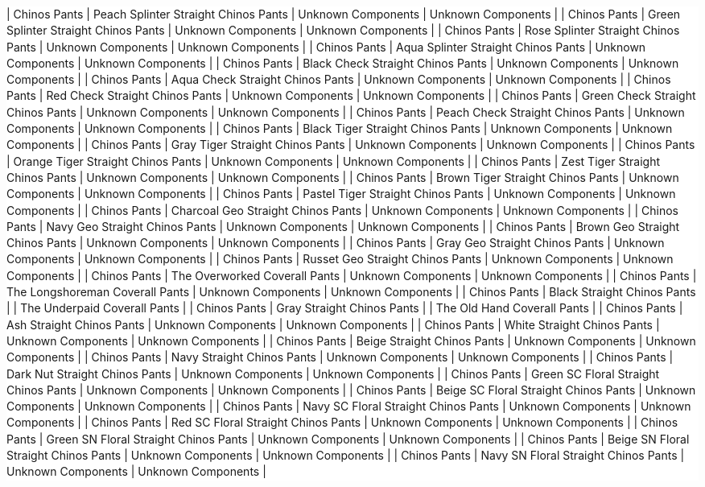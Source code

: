 | Chinos Pants                     | Peach Splinter Straight Chinos Pants                       | Unknown Components        | Unknown Components                   |
| Chinos Pants                     | Green Splinter Straight Chinos Pants                       | Unknown Components        | Unknown Components                   |
| Chinos Pants                     | Rose Splinter Straight Chinos Pants                        | Unknown Components        | Unknown Components                   |
| Chinos Pants                     | Aqua Splinter Straight Chinos Pants                        | Unknown Components        | Unknown Components                   |
| Chinos Pants                     | Black Check Straight Chinos Pants                          | Unknown Components        | Unknown Components                   |
| Chinos Pants                     | Aqua Check Straight Chinos Pants                           | Unknown Components        | Unknown Components                   |
| Chinos Pants                     | Red Check Straight Chinos Pants                            | Unknown Components        | Unknown Components                   |
| Chinos Pants                     | Green Check Straight Chinos Pants                          | Unknown Components        | Unknown Components                   |
| Chinos Pants                     | Peach Check Straight Chinos Pants                          | Unknown Components        | Unknown Components                   |
| Chinos Pants                     | Black Tiger Straight Chinos Pants                          | Unknown Components        | Unknown Components                   |
| Chinos Pants                     | Gray Tiger Straight Chinos Pants                           | Unknown Components        | Unknown Components                   |
| Chinos Pants                     | Orange Tiger Straight Chinos Pants                         | Unknown Components        | Unknown Components                   |
| Chinos Pants                     | Zest Tiger Straight Chinos Pants                           | Unknown Components        | Unknown Components                   |
| Chinos Pants                     | Brown Tiger Straight Chinos Pants                          | Unknown Components        | Unknown Components                   |
| Chinos Pants                     | Pastel Tiger Straight Chinos Pants                         | Unknown Components        | Unknown Components                   |
| Chinos Pants                     | Charcoal Geo Straight Chinos Pants                         | Unknown Components        | Unknown Components                   |
| Chinos Pants                     | Navy Geo Straight Chinos Pants                             | Unknown Components        | Unknown Components                   |
| Chinos Pants                     | Brown Geo Straight Chinos Pants                            | Unknown Components        | Unknown Components                   |
| Chinos Pants                     | Gray Geo Straight Chinos Pants                             | Unknown Components        | Unknown Components                   |
| Chinos Pants                     | Russet Geo Straight Chinos Pants                           | Unknown Components        | Unknown Components                   |
| Chinos Pants                     | The Overworked Coverall Pants                              | Unknown Components        | Unknown Components                   |
| Chinos Pants                     | The Longshoreman Coverall Pants                            | Unknown Components        | Unknown Components                   |
| Chinos Pants                     | Black Straight Chinos Pants                                |                           | The Underpaid Coverall Pants         |
| Chinos Pants                     | Gray Straight Chinos Pants                                 |                           | The Old Hand Coverall Pants          |
| Chinos Pants                     | Ash Straight Chinos Pants                                  | Unknown Components        | Unknown Components                   |
| Chinos Pants                     | White Straight Chinos Pants                                | Unknown Components        | Unknown Components                   |
| Chinos Pants                     | Beige Straight Chinos Pants                                | Unknown Components        | Unknown Components                   |
| Chinos Pants                     | Navy Straight Chinos Pants                                 | Unknown Components        | Unknown Components                   |
| Chinos Pants                     | Dark Nut Straight Chinos Pants                             | Unknown Components        | Unknown Components                   |
| Chinos Pants                     | Green SC Floral Straight Chinos Pants                      | Unknown Components        | Unknown Components                   |
| Chinos Pants                     | Beige SC Floral Straight Chinos Pants                      | Unknown Components        | Unknown Components                   |
| Chinos Pants                     | Navy SC Floral Straight Chinos Pants                       | Unknown Components        | Unknown Components                   |
| Chinos Pants                     | Red SC Floral Straight Chinos Pants                        | Unknown Components        | Unknown Components                   |
| Chinos Pants                     | Green SN Floral Straight Chinos Pants                      | Unknown Components        | Unknown Components                   |
| Chinos Pants                     | Beige SN Floral Straight Chinos Pants                      | Unknown Components        | Unknown Components                   |
| Chinos Pants                     | Navy SN Floral Straight Chinos Pants                       | Unknown Components        | Unknown Components                   |